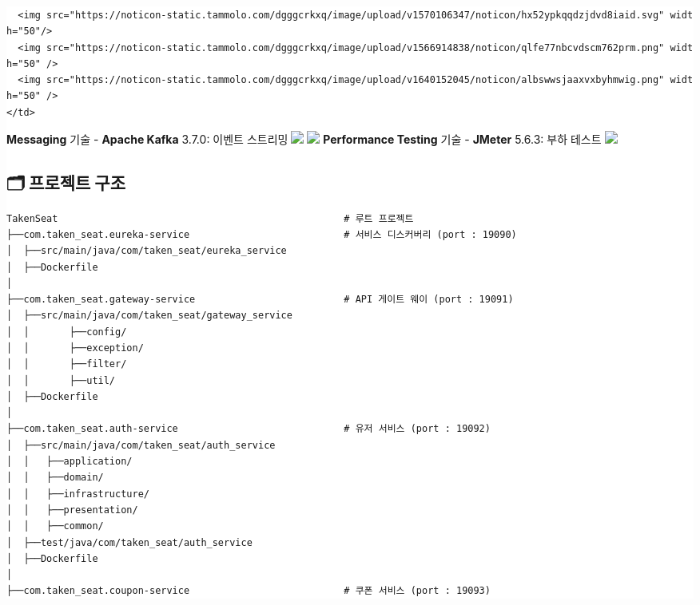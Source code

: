       <img src="https://noticon-static.tammolo.com/dgggcrkxq/image/upload/v1570106347/noticon/hx52ypkqqdzjdvd8iaid.svg" width="50"/>
      <img src="https://noticon-static.tammolo.com/dgggcrkxq/image/upload/v1566914838/noticon/qlfe77nbcvdscm762prm.png" width="50" />
      <img src="https://noticon-static.tammolo.com/dgggcrkxq/image/upload/v1640152045/noticon/albswwsjaaxvxbyhmwig.png" width="50" />
    </td>
  </tr>
  <tr style="background-color: #e0f2fe;">
    <th><strong>Messaging</strong></th>
    <th align="center">기술</th>
  </tr>
  <tr>
    <td>
      - <strong>Apache Kafka</strong> 3.7.0: 이벤트 스트리밍
    </td>
    <td align="center">
      <img src="https://github.com/user-attachments/assets/992489bb-4764-40d4-a582-ed4103b59987" width="50" />
      <img src="https://github.com/user-attachments/assets/80ca122c-e8f6-45f0-86aa-56f30eaf8a81" width="50" />
    </td>
  </tr>
  <tr style="background-color: #ecfccb;">
    <th><strong>Performance Testing</strong></th>
    <th align="center">기술</th>
  </tr>
  <tr>
    <td>
      - <strong>JMeter</strong> 5.6.3: 부하 테스트
    </td>
    <td align="center">
      <img src="https://noticon-static.tammolo.com/dgggcrkxq/image/upload/v1666058624/noticon/zppnxgsegyfrhrl42q2p.png" width="50" />
    </td>
  </tr>
</table>
<br>

## 🗂️ 프로젝트 구조
```
TakenSeat                                                  # 루트 프로젝트
├──com.taken_seat.eureka-service                           # 서비스 디스커버리 (port : 19090)
│  ├──src/main/java/com/taken_seat/eureka_service
│  ├──Dockerfile
│
├──com.taken_seat.gateway-service                          # API 게이트 웨이 (port : 19091)
│  ├──src/main/java/com/taken_seat/gateway_service
│  │       ├──config/
│  │       ├──exception/
│  │       ├──filter/
│  │       ├──util/
│  ├──Dockerfile
│
├──com.taken_seat.auth-service                             # 유저 서비스 (port : 19092)
│  ├──src/main/java/com/taken_seat/auth_service
│  │   ├──application/
│  │   ├──domain/
│  │   ├──infrastructure/
│  │   ├──presentation/
│  │   ├──common/
│  ├──test/java/com/taken_seat/auth_service
│  ├──Dockerfile
│
├──com.taken_seat.coupon-service                           # 쿠폰 서비스 (port : 19093)
```